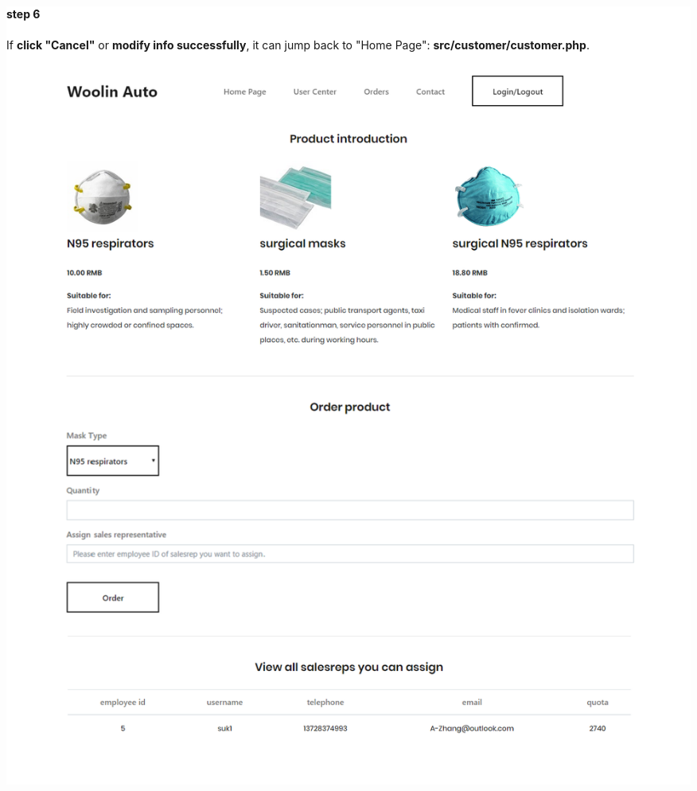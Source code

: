 <h4>step 6</h4>

If **click "Cancel"** or **modify info successfully**, it can jump back to "Home Page": **src/customer/customer.php**.

![home-page](image/home-page.png)
